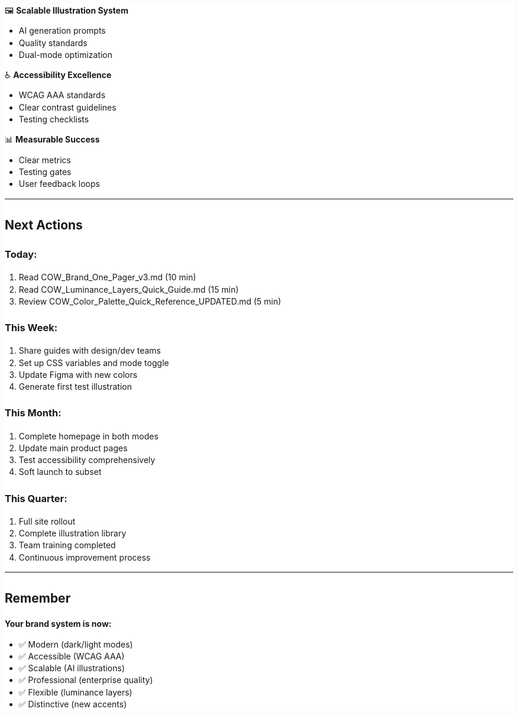 🖼️ **Scalable Illustration System**
- AI generation prompts
- Quality standards
- Dual-mode optimization

♿ **Accessibility Excellence**
- WCAG AAA standards
- Clear contrast guidelines
- Testing checklists

📊 **Measurable Success**
- Clear metrics
- Testing gates
- User feedback loops

---

## Next Actions

### Today:
1. Read COW_Brand_One_Pager_v3.md (10 min)
2. Read COW_Luminance_Layers_Quick_Guide.md (15 min)
3. Review COW_Color_Palette_Quick_Reference_UPDATED.md (5 min)

### This Week:
1. Share guides with design/dev teams
2. Set up CSS variables and mode toggle
3. Update Figma with new colors
4. Generate first test illustration

### This Month:
1. Complete homepage in both modes
2. Update main product pages
3. Test accessibility comprehensively
4. Soft launch to subset

### This Quarter:
1. Full site rollout
2. Complete illustration library
3. Team training completed
4. Continuous improvement process

---

## Remember

**Your brand system is now:**
- ✅ Modern (dark/light modes)
- ✅ Accessible (WCAG AAA)
- ✅ Scalable (AI illustrations)
- ✅ Professional (enterprise quality)
- ✅ Flexible (luminance layers)
- ✅ Distinctive (new accents)
